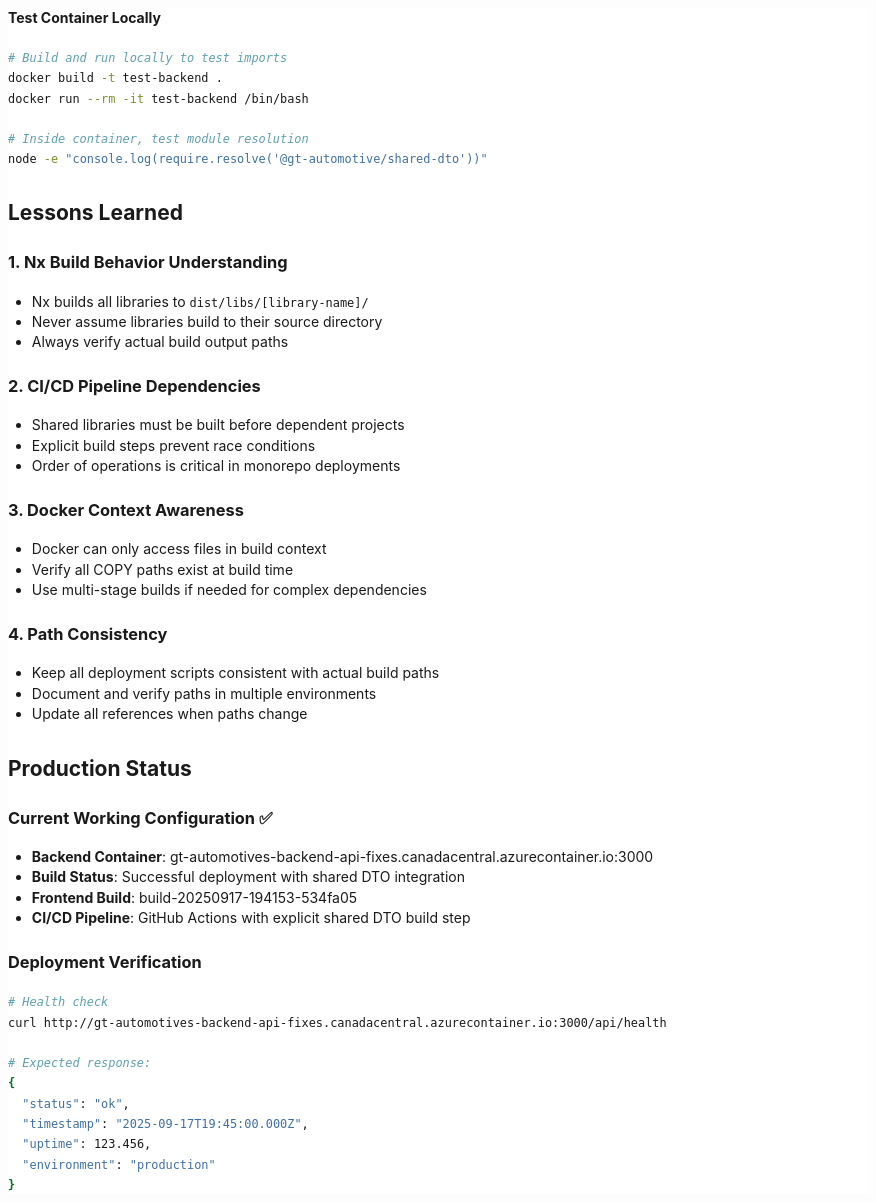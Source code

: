 #### Test Container Locally
```bash
# Build and run locally to test imports
docker build -t test-backend .
docker run --rm -it test-backend /bin/bash

# Inside container, test module resolution
node -e "console.log(require.resolve('@gt-automotive/shared-dto'))"
```

## Lessons Learned

### 1. Nx Build Behavior Understanding
- Nx builds all libraries to `dist/libs/[library-name]/`
- Never assume libraries build to their source directory
- Always verify actual build output paths

### 2. CI/CD Pipeline Dependencies
- Shared libraries must be built before dependent projects
- Explicit build steps prevent race conditions
- Order of operations is critical in monorepo deployments

### 3. Docker Context Awareness
- Docker can only access files in build context
- Verify all COPY paths exist at build time
- Use multi-stage builds if needed for complex dependencies

### 4. Path Consistency
- Keep all deployment scripts consistent with actual build paths
- Document and verify paths in multiple environments
- Update all references when paths change

## Production Status

### Current Working Configuration ✅
- **Backend Container**: gt-automotives-backend-api-fixes.canadacentral.azurecontainer.io:3000
- **Build Status**: Successful deployment with shared DTO integration
- **Frontend Build**: build-20250917-194153-534fa05
- **CI/CD Pipeline**: GitHub Actions with explicit shared DTO build step

### Deployment Verification
```bash
# Health check
curl http://gt-automotives-backend-api-fixes.canadacentral.azurecontainer.io:3000/api/health

# Expected response:
{
  "status": "ok",
  "timestamp": "2025-09-17T19:45:00.000Z",
  "uptime": 123.456,
  "environment": "production"
}
```
